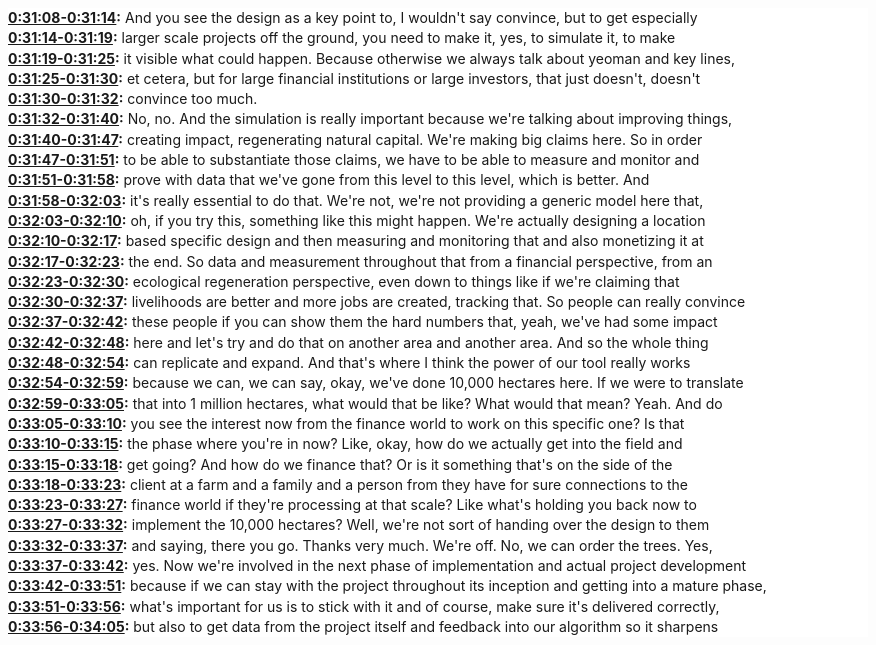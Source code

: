 **[0:31:08-0:31:14](https://investinginregenerativeagriculture.com/jason-hayward-jones#t=0:31:08):**  And you see the design as a key point to, I wouldn't say convince, but to get especially  
**[0:31:14-0:31:19](https://investinginregenerativeagriculture.com/jason-hayward-jones#t=0:31:14):**  larger scale projects off the ground, you need to make it, yes, to simulate it, to make  
**[0:31:19-0:31:25](https://investinginregenerativeagriculture.com/jason-hayward-jones#t=0:31:19):**  it visible what could happen. Because otherwise we always talk about yeoman and key lines,  
**[0:31:25-0:31:30](https://investinginregenerativeagriculture.com/jason-hayward-jones#t=0:31:25):**  et cetera, but for large financial institutions or large investors, that just doesn't, doesn't  
**[0:31:30-0:31:32](https://investinginregenerativeagriculture.com/jason-hayward-jones#t=0:31:30):**  convince too much.  
**[0:31:32-0:31:40](https://investinginregenerativeagriculture.com/jason-hayward-jones#t=0:31:32):**  No, no. And the simulation is really important because we're talking about improving things,  
**[0:31:40-0:31:47](https://investinginregenerativeagriculture.com/jason-hayward-jones#t=0:31:40):**  creating impact, regenerating natural capital. We're making big claims here. So in order  
**[0:31:47-0:31:51](https://investinginregenerativeagriculture.com/jason-hayward-jones#t=0:31:47):**  to be able to substantiate those claims, we have to be able to measure and monitor and  
**[0:31:51-0:31:58](https://investinginregenerativeagriculture.com/jason-hayward-jones#t=0:31:51):**  prove with data that we've gone from this level to this level, which is better. And  
**[0:31:58-0:32:03](https://investinginregenerativeagriculture.com/jason-hayward-jones#t=0:31:58):**  it's really essential to do that. We're not, we're not providing a generic model here that,  
**[0:32:03-0:32:10](https://investinginregenerativeagriculture.com/jason-hayward-jones#t=0:32:03):**  oh, if you try this, something like this might happen. We're actually designing a location  
**[0:32:10-0:32:17](https://investinginregenerativeagriculture.com/jason-hayward-jones#t=0:32:10):**  based specific design and then measuring and monitoring that and also monetizing it at  
**[0:32:17-0:32:23](https://investinginregenerativeagriculture.com/jason-hayward-jones#t=0:32:17):**  the end. So data and measurement throughout that from a financial perspective, from an  
**[0:32:23-0:32:30](https://investinginregenerativeagriculture.com/jason-hayward-jones#t=0:32:23):**  ecological regeneration perspective, even down to things like if we're claiming that  
**[0:32:30-0:32:37](https://investinginregenerativeagriculture.com/jason-hayward-jones#t=0:32:30):**  livelihoods are better and more jobs are created, tracking that. So people can really convince  
**[0:32:37-0:32:42](https://investinginregenerativeagriculture.com/jason-hayward-jones#t=0:32:37):**  these people if you can show them the hard numbers that, yeah, we've had some impact  
**[0:32:42-0:32:48](https://investinginregenerativeagriculture.com/jason-hayward-jones#t=0:32:42):**  here and let's try and do that on another area and another area. And so the whole thing  
**[0:32:48-0:32:54](https://investinginregenerativeagriculture.com/jason-hayward-jones#t=0:32:48):**  can replicate and expand. And that's where I think the power of our tool really works  
**[0:32:54-0:32:59](https://investinginregenerativeagriculture.com/jason-hayward-jones#t=0:32:54):**  because we can, we can say, okay, we've done 10,000 hectares here. If we were to translate  
**[0:32:59-0:33:05](https://investinginregenerativeagriculture.com/jason-hayward-jones#t=0:32:59):**  that into 1 million hectares, what would that be like? What would that mean? Yeah. And do  
**[0:33:05-0:33:10](https://investinginregenerativeagriculture.com/jason-hayward-jones#t=0:33:05):**  you see the interest now from the finance world to work on this specific one? Is that  
**[0:33:10-0:33:15](https://investinginregenerativeagriculture.com/jason-hayward-jones#t=0:33:10):**  the phase where you're in now? Like, okay, how do we actually get into the field and  
**[0:33:15-0:33:18](https://investinginregenerativeagriculture.com/jason-hayward-jones#t=0:33:15):**  get going? And how do we finance that? Or is it something that's on the side of the  
**[0:33:18-0:33:23](https://investinginregenerativeagriculture.com/jason-hayward-jones#t=0:33:18):**  client at a farm and a family and a person from they have for sure connections to the  
**[0:33:23-0:33:27](https://investinginregenerativeagriculture.com/jason-hayward-jones#t=0:33:23):**  finance world if they're processing at that scale? Like what's holding you back now to  
**[0:33:27-0:33:32](https://investinginregenerativeagriculture.com/jason-hayward-jones#t=0:33:27):**  implement the 10,000 hectares? Well, we're not sort of handing over the design to them  
**[0:33:32-0:33:37](https://investinginregenerativeagriculture.com/jason-hayward-jones#t=0:33:32):**  and saying, there you go. Thanks very much. We're off. No, we can order the trees. Yes,  
**[0:33:37-0:33:42](https://investinginregenerativeagriculture.com/jason-hayward-jones#t=0:33:37):**  yes. Now we're involved in the next phase of implementation and actual project development  
**[0:33:42-0:33:51](https://investinginregenerativeagriculture.com/jason-hayward-jones#t=0:33:42):**  because if we can stay with the project throughout its inception and getting into a mature phase,  
**[0:33:51-0:33:56](https://investinginregenerativeagriculture.com/jason-hayward-jones#t=0:33:51):**  what's important for us is to stick with it and of course, make sure it's delivered correctly,  
**[0:33:56-0:34:05](https://investinginregenerativeagriculture.com/jason-hayward-jones#t=0:33:56):**  but also to get data from the project itself and feedback into our algorithm so it sharpens  
